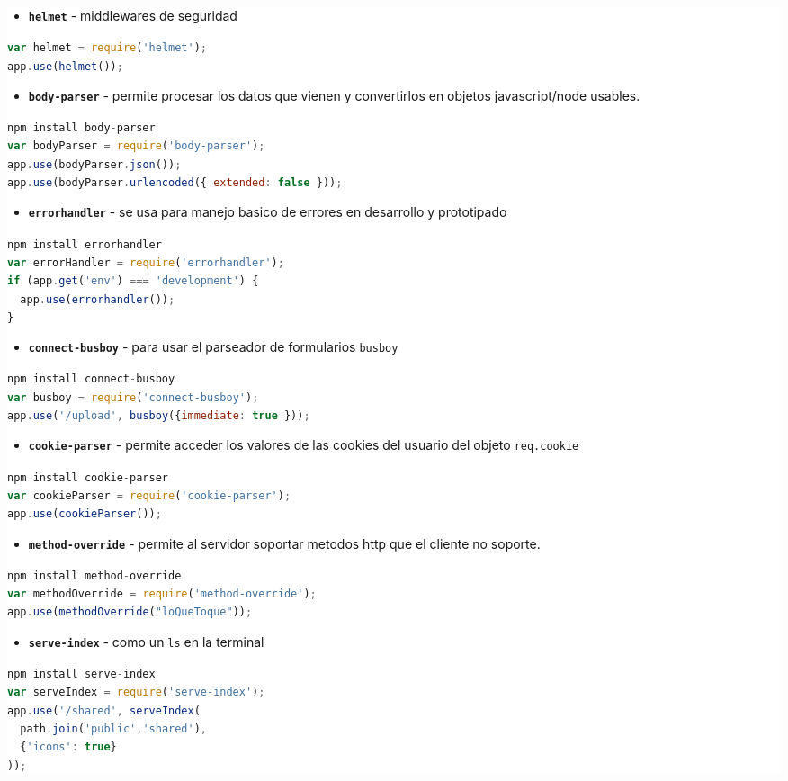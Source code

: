 * **`helmet`** - middlewares de seguridad  

```javascript
var helmet = require('helmet');
app.use(helmet());
```

* **`body-parser`** - permite procesar los datos que vienen y convertirlos en objetos javascript/node usables.  

```js
npm install body-parser
var bodyParser = require('body-parser');
app.use(bodyParser.json());
app.use(bodyParser.urlencoded({ extended: false }));
```

* **`errorhandler`** - se usa para manejo basico de errores en desarrollo y
prototipado

```js
npm install errorhandler
var errorHandler = require('errorhandler');
if (app.get('env') === 'development') {
  app.use(errorhandler());
}
```

* **`connect-busboy`** - para usar el parseador de formularios `busboy`

```js
npm install connect-busboy
var busboy = require('connect-busboy');
app.use('/upload', busboy({immediate: true }));
```

* **`cookie-parser`** - permite acceder los valores de las cookies del usuario del
objeto `req.cookie`

```js
npm install cookie-parser
var cookieParser = require('cookie-parser');
app.use(cookieParser());
```

* **`method-override`** - permite al servidor soportar metodos http que el cliente no
soporte.   

```js
npm install method-override
var methodOverride = require('method-override');
app.use(methodOverride("loQueToque"));
```

* **`serve-index`** - como un `ls` en la terminal   

```js
npm install serve-index
var serveIndex = require('serve-index');
app.use('/shared', serveIndex(
  path.join('public','shared'),
  {'icons': true}
));
```

